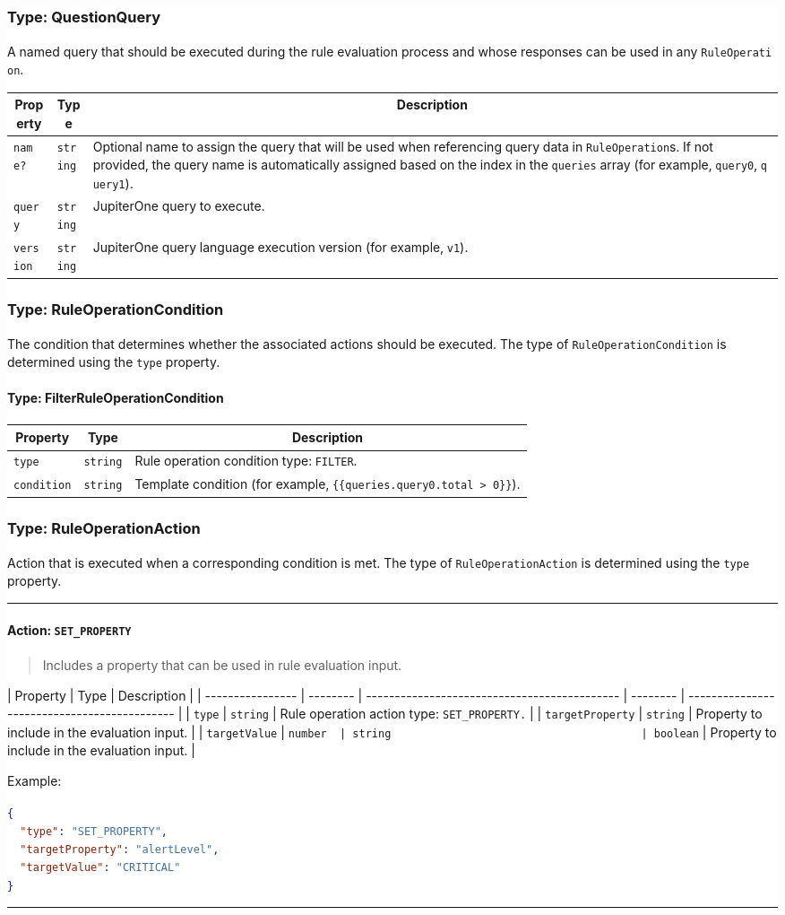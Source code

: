 ### Type: QuestionQuery

A named query that should be executed during the rule evaluation process and
whose responses can be used in any `RuleOperation`.

| Property  | Type     | Description                                                                                                                                                                                                                                 |
| --------- | -------- | ------------------------------------------------------------------------------------------------------------------------------------------------------------------------------------------------------------------------------------------- |
| `name?`   | `string` | Optional name to assign the query that will be used when referencing query data in `RuleOperation`s. If not provided, the query name is automatically assigned based on the index in the `queries` array (for example, `query0`, `query1`). |
| `query`   | `string` | JupiterOne query to execute.                                                                                                                                                                                                                |
| `version` | `string` | JupiterOne query language execution version (for example, `v1`).                                                                                                                                                                            |

### Type: RuleOperationCondition

The condition that determines whether the associated actions should be executed.
The type of `RuleOperationCondition` is determined using the `type` property.

#### Type: FilterRuleOperationCondition

| Property    | Type     | Description                                                       |
| ----------- | -------- | ----------------------------------------------------------------- |
| `type`      | `string` | Rule operation condition type: `FILTER`.                          |
| `condition` | `string` | Template condition (for example, `{{queries.query0.total > 0}}`). |

### Type: RuleOperationAction

Action that is executed when a corresponding condition is met.
The type of `RuleOperationAction` is determined using the `type` property.

---

#### Action: `SET_PROPERTY`

> Includes a property that can be used in rule evaluation input.

| Property         | Type     | Description                                  |
| ---------------- | -------- | -------------------------------------------- | -------- | -------------------------------------------- |
| `type`           | `string` | Rule operation action type: `SET_PROPERTY.`  |
| `targetProperty` | `string` | Property to include in the evaluation input. |
| `targetValue`    | `number  | string                                       | boolean` | Property to include in the evaluation input. |

Example:

```json
{
  "type": "SET_PROPERTY",
  "targetProperty": "alertLevel",
  "targetValue": "CRITICAL"
}
```

---